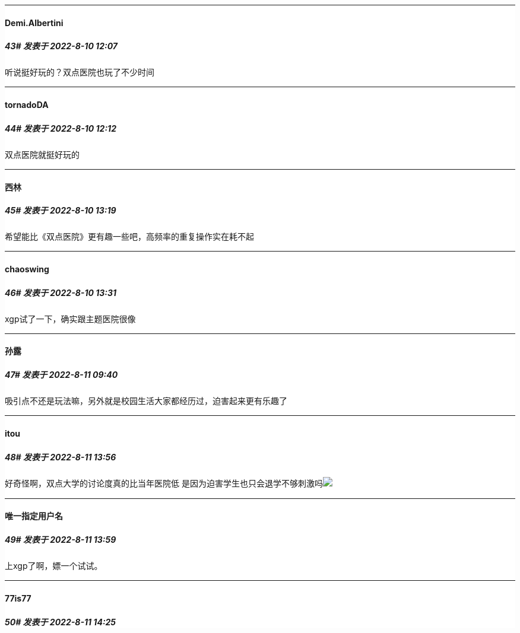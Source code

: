 *****

####  Demi.Albertini  
##### 43#       发表于 2022-8-10 12:07

听说挺好玩的？双点医院也玩了不少时间

*****

####  tornadoDA  
##### 44#       发表于 2022-8-10 12:12

双点医院就挺好玩的

*****

####  西林  
##### 45#       发表于 2022-8-10 13:19

希望能比《双点医院》更有趣一些吧，高频率的重复操作实在耗不起

*****

####  chaoswing  
##### 46#       发表于 2022-8-10 13:31

xgp试了一下，确实跟主题医院很像

*****

####  孙露  
##### 47#       发表于 2022-8-11 09:40

吸引点不还是玩法嘛，另外就是校园生活大家都经历过，迫害起来更有乐趣了

*****

####  itou  
##### 48#       发表于 2022-8-11 13:56

好奇怪啊，双点大学的讨论度真的比当年医院低
是因为迫害学生也只会退学不够刺激吗<img src="https://static.saraba1st.com/image/smiley/face2017/089.png" referrerpolicy="no-referrer">

*****

####  唯一指定用户名  
##### 49#       发表于 2022-8-11 13:59

上xgp了啊，嫖一个试试。

*****

####  77is77  
##### 50#       发表于 2022-8-11 14:25
